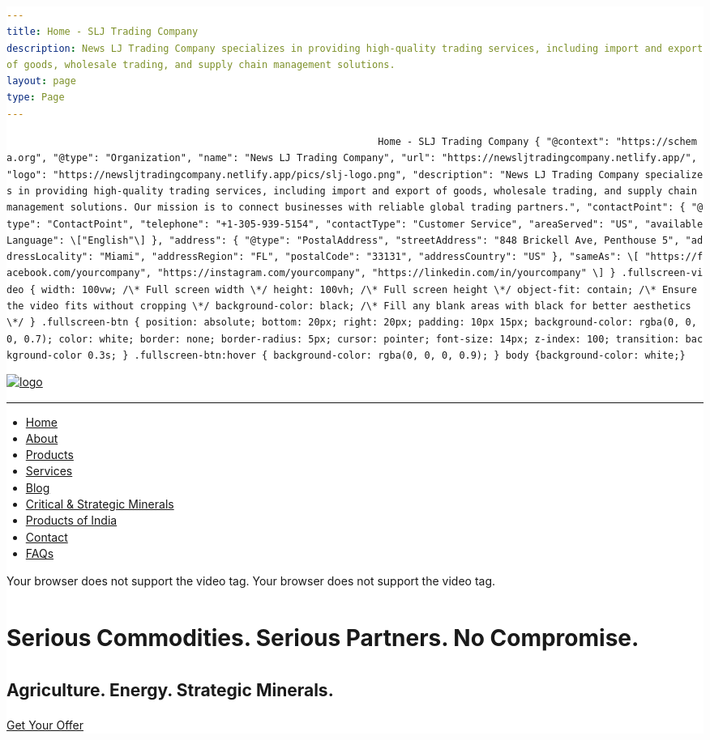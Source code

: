 ```yaml
---
title: Home - SLJ Trading Company
description: News LJ Trading Company specializes in providing high-quality trading services, including import and export of goods, wholesale trading, and supply chain management solutions.
layout: page
type: Page
---
```


                                  
                                                                    Home - SLJ Trading Company { "@context": "https://schema.org", "@type": "Organization", "name": "News LJ Trading Company", "url": "https://newsljtradingcompany.netlify.app/", "logo": "https://newsljtradingcompany.netlify.app/pics/slj-logo.png", "description": "News LJ Trading Company specializes in providing high-quality trading services, including import and export of goods, wholesale trading, and supply chain management solutions. Our mission is to connect businesses with reliable global trading partners.", "contactPoint": { "@type": "ContactPoint", "telephone": "+1-305-939-5154", "contactType": "Customer Service", "areaServed": "US", "availableLanguage": \["English"\] }, "address": { "@type": "PostalAddress", "streetAddress": "848 Brickell Ave, Penthouse 5", "addressLocality": "Miami", "addressRegion": "FL", "postalCode": "33131", "addressCountry": "US" }, "sameAs": \[ "https://facebook.com/yourcompany", "https://instagram.com/yourcompany", "https://linkedin.com/in/yourcompany" \] } .fullscreen-video { width: 100vw; /\* Full screen width \*/ height: 100vh; /\* Full screen height \*/ object-fit: contain; /\* Ensure the video fits without cropping \*/ background-color: black; /\* Fill any blank areas with black for better aesthetics \*/ } .fullscreen-btn { position: absolute; bottom: 20px; right: 20px; padding: 10px 15px; background-color: rgba(0, 0, 0, 0.7); color: white; border: none; border-radius: 5px; cursor: pointer; font-size: 14px; z-index: 100; transition: background-color 0.3s; } .fullscreen-btn:hover { background-color: rgba(0, 0, 0, 0.9); } body {background-color: white;}

[![logo](https://sljtradingcompany.b-cdn.net/pics/slj-logo.png)](index.html)

* * *

*   [Home](index.html)
*   [About](about.html)
*   [Products](products.html)
*   [Services](services.html)
*   [Blog](blog.html)
*   [Critical & Strategic Minerals](critical-strategic-minerals.html)
*   [Products of India](products-of-india.html)
*   [Contact](contact.html)
*   [FAQs](faq.html)

  

  Your browser does not support the video tag.  Your browser does not support the video tag.

Serious Commodities. Serious Partners. No Compromise.
=====================================================

**Agriculture. Energy. Strategic Minerals.**
--------------------------------------------

[Get Your Offer](/contact)
